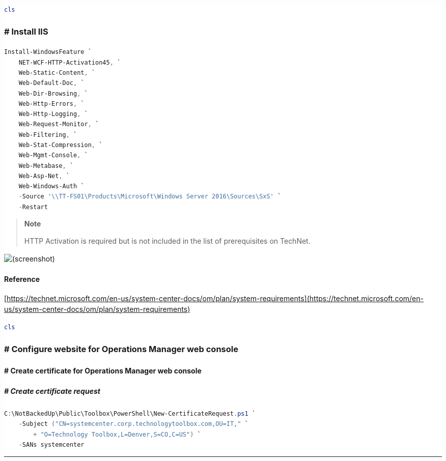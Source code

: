 
```PowerShell
cls
```

### # Install IIS

```PowerShell
Install-WindowsFeature `
    NET-WCF-HTTP-Activation45, `
    Web-Static-Content, `
    Web-Default-Doc, `
    Web-Dir-Browsing, `
    Web-Http-Errors, `
    Web-Http-Logging, `
    Web-Request-Monitor, `
    Web-Filtering, `
    Web-Stat-Compression, `
    Web-Mgmt-Console, `
    Web-Metabase, `
    Web-Asp-Net, `
    Web-Windows-Auth `
    -Source '\\TT-FS01\Products\Microsoft\Windows Server 2016\Sources\SxS' `
    -Restart
```

> **Note**
>
> HTTP Activation is required but is not included in the list of prerequisites on TechNet.

![(screenshot)](https://assets.technologytoolbox.com/screenshots/85/5AF94B5986A5DFD2414DAE2DC8D3BF3145BE7D85.png)

#### Reference

[https://technet.microsoft.com/en-us/system-center-docs/om/plan/system-requirements](https://technet.microsoft.com/en-us/system-center-docs/om/plan/system-requirements)

```PowerShell
cls
```

### # Configure website for Operations Manager web console

#### # Create certificate for Operations Manager web console

##### # Create certificate request

```PowerShell
C:\NotBackedUp\Public\Toolbox\PowerShell\New-CertificateRequest.ps1 `
    -Subject ("CN=systemcenter.corp.technologytoolbox.com,OU=IT," `
        + "O=Technology Toolbox,L=Denver,S=CO,C=US") `
    -SANs systemcenter
```

---